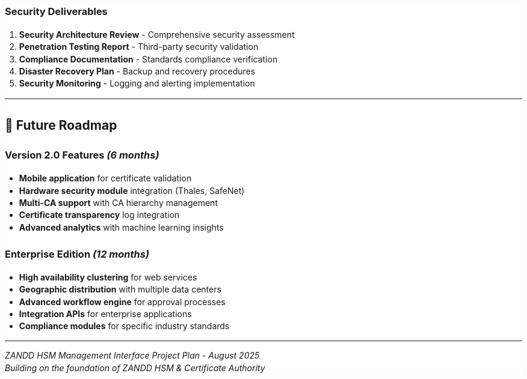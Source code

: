 ### **Security Deliverables**
1. **Security Architecture Review** - Comprehensive security assessment
2. **Penetration Testing Report** - Third-party security validation
3. **Compliance Documentation** - Standards compliance verification
4. **Disaster Recovery Plan** - Backup and recovery procedures
5. **Security Monitoring** - Logging and alerting implementation

---

## 🔮 **Future Roadmap**

### **Version 2.0 Features** *(6 months)*
- **Mobile application** for certificate validation
- **Hardware security module** integration (Thales, SafeNet)
- **Multi-CA support** with CA hierarchy management
- **Certificate transparency** log integration
- **Advanced analytics** with machine learning insights

### **Enterprise Edition** *(12 months)*
- **High availability clustering** for web services
- **Geographic distribution** with multiple data centers
- **Advanced workflow engine** for approval processes
- **Integration APIs** for enterprise applications
- **Compliance modules** for specific industry standards

---

*ZANDD HSM Management Interface Project Plan - August 2025*  
*Building on the foundation of ZANDD HSM & Certificate Authority*